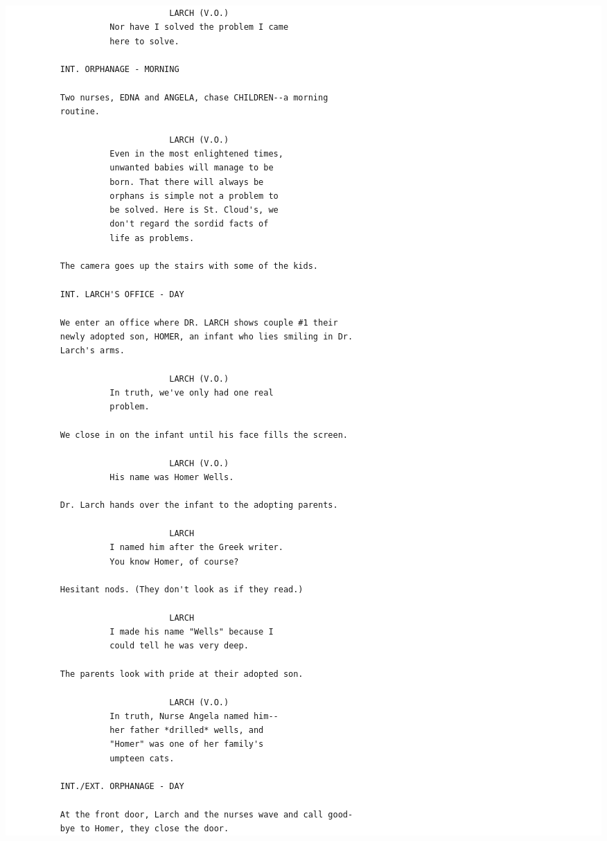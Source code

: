                                      LARCH (V.O.)
                         Nor have I solved the problem I came 
                         here to solve.

               INT. ORPHANAGE - MORNING

               Two nurses, EDNA and ANGELA, chase CHILDREN--a morning 
               routine.

                                     LARCH (V.O.)
                         Even in the most enlightened times, 
                         unwanted babies will manage to be 
                         born. That there will always be 
                         orphans is simple not a problem to 
                         be solved. Here is St. Cloud's, we 
                         don't regard the sordid facts of 
                         life as problems.

               The camera goes up the stairs with some of the kids.

               INT. LARCH'S OFFICE - DAY

               We enter an office where DR. LARCH shows couple #1 their 
               newly adopted son, HOMER, an infant who lies smiling in Dr. 
               Larch's arms.

                                     LARCH (V.O.)
                         In truth, we've only had one real 
                         problem.

               We close in on the infant until his face fills the screen.

                                     LARCH (V.O.)
                         His name was Homer Wells.

               Dr. Larch hands over the infant to the adopting parents.

                                     LARCH
                         I named him after the Greek writer. 
                         You know Homer, of course?

               Hesitant nods. (They don't look as if they read.)

                                     LARCH
                         I made his name "Wells" because I 
                         could tell he was very deep.

               The parents look with pride at their adopted son.

                                     LARCH (V.O.)
                         In truth, Nurse Angela named him--
                         her father *drilled* wells, and 
                         "Homer" was one of her family's 
                         umpteen cats.

               INT./EXT. ORPHANAGE - DAY

               At the front door, Larch and the nurses wave and call good-
               bye to Homer, they close the door.
